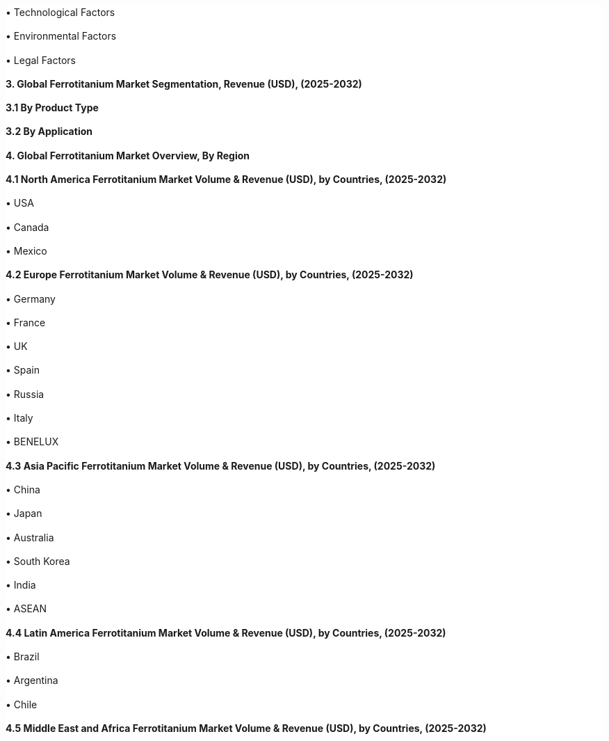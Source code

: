• Technological Factors

• Environmental Factors

• Legal Factors

<strong>3. Global Ferrotitanium Market Segmentation, Revenue (USD), (2025-2032)</strong>

<strong>3.1 By Product Type</strong>

<strong>3.2 By Application</strong>

<strong>4. Global Ferrotitanium Market Overview, By Region</strong>

<strong>4.1 North America Ferrotitanium Market Volume &amp; Revenue (USD), by Countries, (2025-2032)</strong>

• USA

• Canada

• Mexico

<strong>4.2 Europe Ferrotitanium Market Volume &amp; Revenue (USD), by Countries, (2025-2032)</strong>

• Germany

• France

• UK

• Spain

• Russia

• Italy

• BENELUX

<strong>4.3 Asia Pacific Ferrotitanium Market Volume &amp; Revenue (USD), by Countries, (2025-2032)</strong>

• China

• Japan

• Australia

• South Korea

• India

• ASEAN

<strong>4.4 Latin America Ferrotitanium Market Volume &amp; Revenue (USD), by Countries, (2025-2032)</strong>

• Brazil

• Argentina

• Chile

<strong>4.5 Middle East and Africa Ferrotitanium Market Volume &amp; Revenue (USD), by Countries, (2025-2032)</strong>
